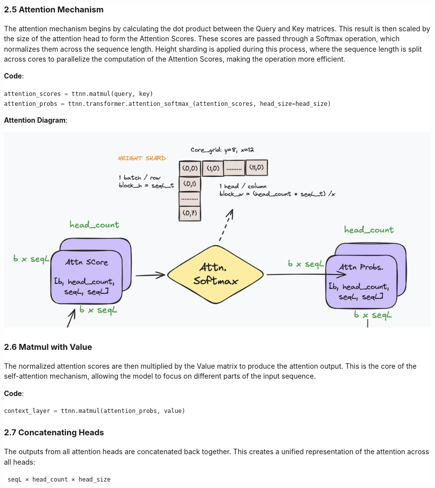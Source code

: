 ### 2.5 Attention Mechanism
The attention mechanism begins by calculating the dot product between the Query and Key matrices. This result is then scaled by the size of the attention head to form the Attention Scores. These scores are passed through a Softmax operation, which normalizes them across the sequence length. Height sharding is applied during this process, where the sequence length is split across cores to parallelize the computation of the Attention Scores, making the operation more efficient.

**Code**:

```python
attention_scores = ttnn.matmul(query, key)
attention_probs = ttnn.transformer.attention_softmax_(attention_scores, head_size=head_size)
```

**Attention Diagram**:

![attn](images/attention.png)

### 2.6 Matmul with Value
The normalized attention scores are then multiplied by the Value matrix to produce the attention output. This is the core of the self-attention mechanism, allowing the model to focus on different parts of the input sequence.

**Code**:

```python
context_layer = ttnn.matmul(attention_probs, value)
```

### 2.7 Concatenating Heads
The outputs from all attention heads are concatenated back together. This creates a unified representation of the attention across all heads:

` seqL × head_count × head_size` 

